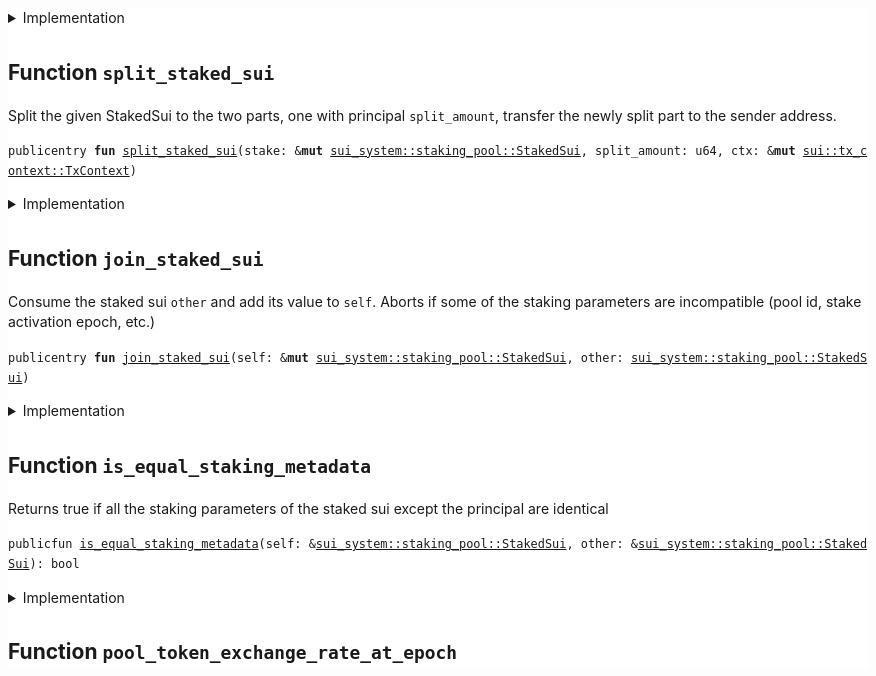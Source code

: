 

<details><summary>Implementation</summary></details>

<a name="sui_system_staking_pool_split_staked_sui"></a>

## Function `split_staked_sui`

Split the given StakedSui to the two parts, one with principal <code>split_amount</code>,
transfer the newly split part to the sender address.


<pre><code>publicentry <b>fun</b> <a href="staking_pool.md#sui_system_staking_pool_split_staked_sui">split_staked_sui</a>(stake: &<b>mut</b> <a href="staking_pool.md#sui_system_staking_pool_StakedSui">sui_system::staking_pool::StakedSui</a>, split_amount: u64, ctx: &<b>mut</b> <a href="../sui/tx_context.md#sui_tx_context_TxContext">sui::tx_context::TxContext</a>)
</code></pre>



<details><summary>Implementation</summary></details>

<a name="sui_system_staking_pool_join_staked_sui"></a>

## Function `join_staked_sui`

Consume the staked sui <code>other</code> and add its value to <code>self</code>.
Aborts if some of the staking parameters are incompatible (pool id, stake activation epoch, etc.)


<pre><code>publicentry <b>fun</b> <a href="staking_pool.md#sui_system_staking_pool_join_staked_sui">join_staked_sui</a>(self: &<b>mut</b> <a href="staking_pool.md#sui_system_staking_pool_StakedSui">sui_system::staking_pool::StakedSui</a>, other: <a href="staking_pool.md#sui_system_staking_pool_StakedSui">sui_system::staking_pool::StakedSui</a>)
</code></pre>



<details><summary>Implementation</summary></details>

<a name="sui_system_staking_pool_is_equal_staking_metadata"></a>

## Function `is_equal_staking_metadata`

Returns true if all the staking parameters of the staked sui except the principal are identical


<pre><code>publicfun <a href="staking_pool.md#sui_system_staking_pool_is_equal_staking_metadata">is_equal_staking_metadata</a>(self: &<a href="staking_pool.md#sui_system_staking_pool_StakedSui">sui_system::staking_pool::StakedSui</a>, other: &<a href="staking_pool.md#sui_system_staking_pool_StakedSui">sui_system::staking_pool::StakedSui</a>): bool
</code></pre>



<details><summary>Implementation</summary></details>

<a name="sui_system_staking_pool_pool_token_exchange_rate_at_epoch"></a>

## Function `pool_token_exchange_rate_at_epoch`
